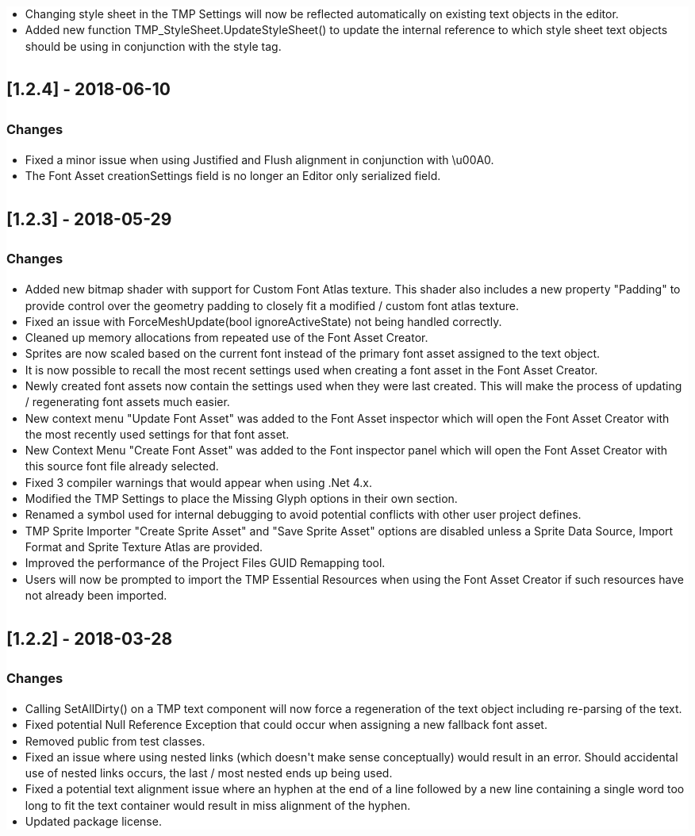 - Changing style sheet in the TMP Settings will now be reflected automatically on existing text objects in the editor.
- Added new function TMP_StyleSheet.UpdateStyleSheet() to update the internal reference to which style sheet text
  objects should be using in conjunction with the style tag.

## [1.2.4] - 2018-06-10
### Changes
- Fixed a minor issue when using Justified and Flush alignment in conjunction with \u00A0.
- The Font Asset creationSettings field is no longer an Editor only serialized field.

## [1.2.3] - 2018-05-29
### Changes

- Added new bitmap shader with support for Custom Font Atlas texture. This shader also includes a new property "Padding"
  to provide control over the geometry padding to closely fit a modified / custom font atlas texture.
- Fixed an issue with ForceMeshUpdate(bool ignoreActiveState) not being handled correctly.
- Cleaned up memory allocations from repeated use of the Font Asset Creator.
- Sprites are now scaled based on the current font instead of the primary font asset assigned to the text object.
- It is now possible to recall the most recent settings used when creating a font asset in the Font Asset Creator.
- Newly created font assets now contain the settings used when they were last created. This will make the process of
  updating / regenerating font assets much easier.
- New context menu "Update Font Asset" was added to the Font Asset inspector which will open the Font Asset Creator with
  the most recently used settings for that font asset.
- New Context Menu "Create Font Asset" was added to the Font inspector panel which will open the Font Asset Creator with
  this source font file already selected.
- Fixed 3 compiler warnings that would appear when using .Net 4.x.
- Modified the TMP Settings to place the Missing Glyph options in their own section.
- Renamed a symbol used for internal debugging to avoid potential conflicts with other user project defines.
- TMP Sprite Importer "Create Sprite Asset" and "Save Sprite Asset" options are disabled unless a Sprite Data Source,
  Import Format and Sprite Texture Atlas are provided.
- Improved the performance of the Project Files GUID Remapping tool.
- Users will now be prompted to import the TMP Essential Resources when using the Font Asset Creator if such resources
  have not already been imported.

## [1.2.2] - 2018-03-28
### Changes

- Calling SetAllDirty() on a TMP text component will now force a regeneration of the text object including re-parsing of
  the text.
- Fixed potential Null Reference Exception that could occur when assigning a new fallback font asset.
- Removed public from test classes.
- Fixed an issue where using nested links (which doesn't make sense conceptually) would result in an error. Should
  accidental use of nested links occurs, the last / most nested ends up being used.
- Fixed a potential text alignment issue where an hyphen at the end of a line followed by a new line containing a single
  word too long to fit the text container would result in miss alignment of the hyphen.
- Updated package license.